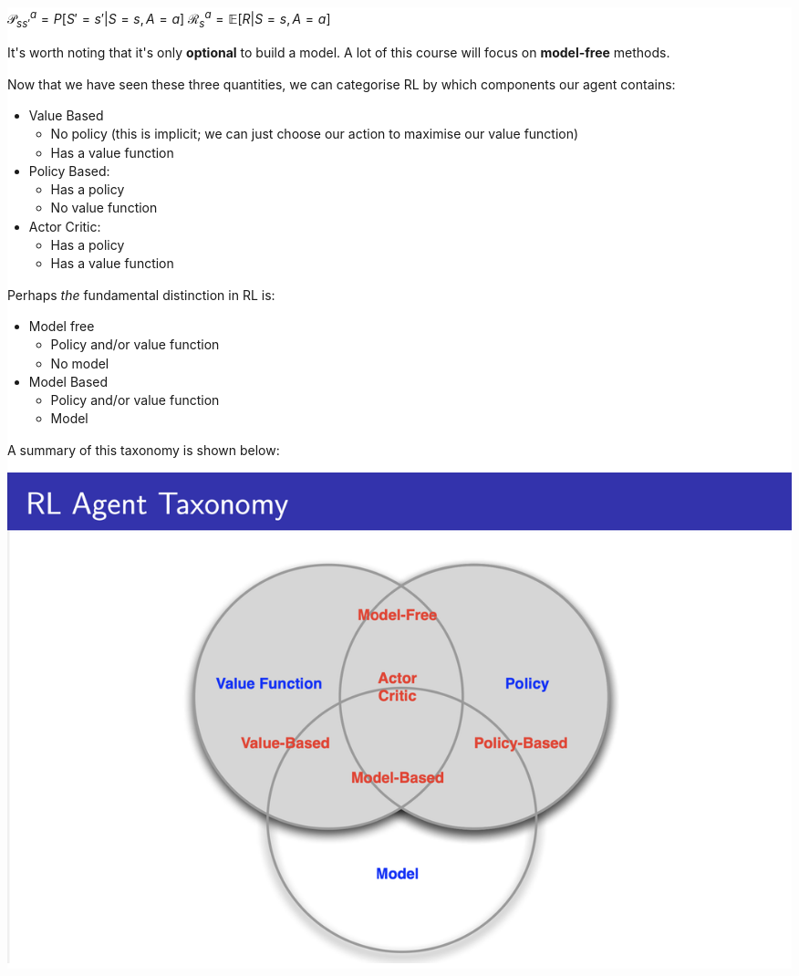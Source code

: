 $\mathcal{P}^a_{ss'}=P[S'=s'|S=s,A=a]$
$\mathcal{R}^a_{s}=\mathbb{E}[R|S=s,A=a]$

It's worth noting that it's only **optional** to build a model. A lot of this course will focus on **model-free** methods.

Now that we have seen these three quantities, we can categorise RL by which components our agent contains:

* Value Based
	* No policy (this is implicit; we can just choose our action to maximise our value function)
	* Has a value function
* Policy Based:
	* Has a policy
	* No value function
* Actor Critic:
	* Has a policy
	* Has a value function

Perhaps *the* fundamental distinction in RL is:

* Model free
	* Policy and/or value function
	* No model
* Model Based
	* Policy and/or value function
	* Model

A summary of this taxonomy is shown below:

![](_attachments/Screenshot%202022-09-04%20at%2015.18.43.png)
